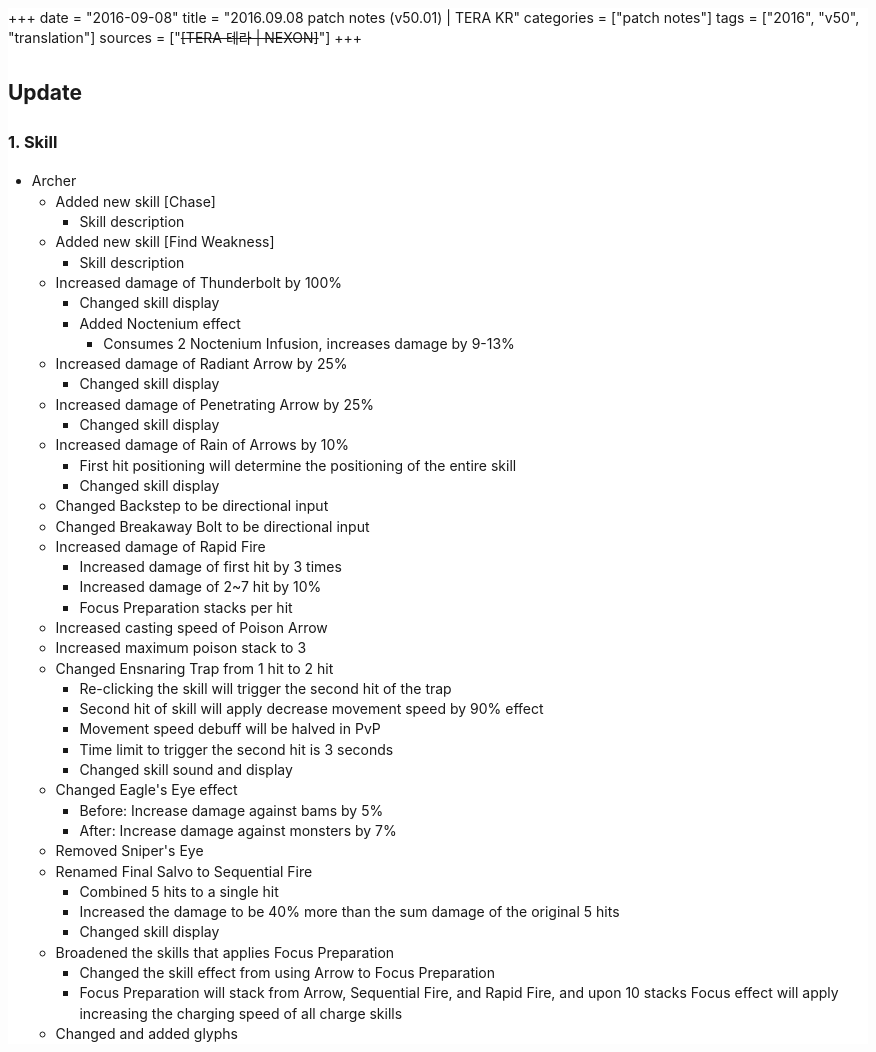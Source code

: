 +++
date = "2016-09-08"
title = "2016.09.08 patch notes (v50.01) | TERA KR"
categories = ["patch notes"]
tags = ["2016", "v50", "translation"]
sources = ["~~[TERA 테라 | NEXON]~~"]
+++

## Update

### **1.** Skill
- Archer
  - Added new skill [Chase]
    - Skill description
  - Added new skill [Find Weakness]
    - Skill description
  - Increased damage of Thunderbolt by 100%
    - Changed skill display
    - Added Noctenium effect
      - Consumes 2 Noctenium Infusion, increases damage by 9-13%
  - Increased damage of Radiant Arrow by 25%
    - Changed skill display
  - Increased damage of Penetrating Arrow by 25%
    - Changed skill display
  - Increased damage of Rain of Arrows by 10%
    - First hit positioning will determine the positioning of the entire skill
    - Changed skill display
  - Changed Backstep to be directional input
  - Changed Breakaway Bolt to be directional input
  - Increased damage of Rapid Fire
    - Increased damage of first hit by 3 times
    - Increased damage of 2~7 hit by 10%
    - Focus Preparation stacks per hit
  - Increased casting speed of Poison Arrow
  - Increased maximum poison stack to 3
  - Changed Ensnaring Trap from 1 hit to 2 hit
    - Re-clicking the skill will trigger the second hit of the trap
    - Second hit of skill will apply decrease movement speed by 90% effect
    - Movement speed debuff will be halved in PvP
    - Time limit to trigger the second hit is 3 seconds
    - Changed skill sound and display
  - Changed Eagle's Eye effect
    - Before: Increase damage against bams by 5%
    - After: Increase damage against monsters by 7%
  - Removed Sniper's Eye
  - Renamed Final Salvo to Sequential Fire
    - Combined 5 hits to a single hit
    - Increased the damage to be 40% more than the sum damage of the original 5 hits
    - Changed skill display
  - Broadened the skills that applies Focus Preparation
    - Changed the skill effect from using Arrow to Focus Preparation
    - Focus Preparation will stack from Arrow, Sequential Fire, and Rapid Fire, and upon 10 stacks Focus effect will apply increasing the charging speed of all charge skills
  - Changed and added glyphs
